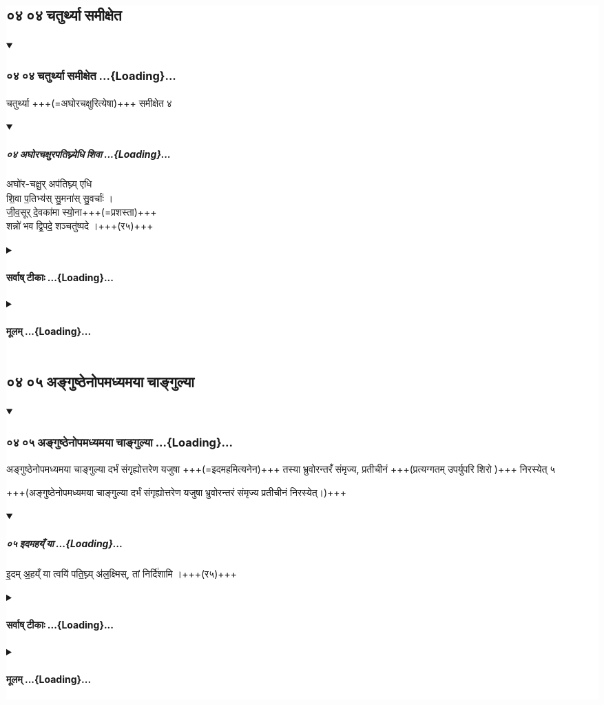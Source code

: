 ## ०४ ०४ चतुर्थ्या समीक्षेत

<div class="js_include" includetitle="true" newlevelforh1="3" unfilled url="/vedAH_yajuH/taittirIyam/sUtram/ApastambaH/gRhyam/sUtra-pAThaH/vishvAsa-prastutiH/04_vivAhaprakaraNam/04_04_chaturthyA_samIxeta.md">
<details open><summary><h3>०४ ०४ चतुर्थ्या समीक्षेत ...{Loading}...</h3></summary>

चतुर्थ्या +++(=अघोरचक्षुरित्येषा)+++ समीक्षेत ४   

<div class="js_include" includetitle="false" newlevelforh1="2" unfilled="" url="/vedAH_yajuH/taittirIyam/sUtram/ApastambaH/gRhyam/ekAgnikANDam/vishvAsa-prastutiH/1_01b/04_aghorachaxurapatighnyedhi_shivA.md">
<details open><summary><h5>०४ अघोरचक्षुरपतिघ्न्येधि शिवा ...{Loading}...</h5></summary>

अघो॑र-चक्षु॒र् अप॑तिघ्न्य् एधि  
शि॒वा प॒तिभ्य॑स् सु॒मना॑स् सु॒वर्चाः॑ ।  
जी॒व॒सूर् दे॒वका॑मा स्यो॒ना+++(=प्रशस्ता)+++  
शन्नो॑ भव द्वि॒पदे॒ शञ्चतु॑ष्पदे ।+++(र५)+++

</details>
</div>
</details>
</div>
<div class="js_include collapsed" newlevelforh1="4" title="सर्वाष् टीकाः" unfilled url="/vedAH_yajuH/taittirIyam/sUtram/ApastambaH/gRhyam/sUtra-pAThaH/sarvASh_TIkAH/04_vivAhaprakaraNam/04_04_chaturthyA_samIxeta.md">
<details><summary><h4>सर्वाष् टीकाः ...{Loading}...</h4></summary></details>
</div>
<div class="js_include collapsed" newlevelforh1="4" title="मूलम्" unfilled url="/vedAH_yajuH/taittirIyam/sUtram/ApastambaH/gRhyam/sUtra-pAThaH/mUlam/04_vivAhaprakaraNam/04_04_chaturthyA_samIxeta.md">
<details><summary><h4>मूलम् ...{Loading}...</h4></summary></details>
</div>

## ०४ ०५ अङ्गुष्ठेनोपमध्यमया चाङ्गुल्या

<div class="js_include" includetitle="true" newlevelforh1="3" unfilled url="/vedAH_yajuH/taittirIyam/sUtram/ApastambaH/gRhyam/sUtra-pAThaH/vishvAsa-prastutiH/04_vivAhaprakaraNam/04_05_anguShThenopamadhyamayA_chAngulyA.md">
<details open><summary><h3>०४ ०५ अङ्गुष्ठेनोपमध्यमया चाङ्गुल्या ...{Loading}...</h3></summary>

अङ्गुष्ठेनोपमध्यमया चाङ्गुल्या दर्भं संगृह्योत्तरेण यजुषा +++(=इदमहमित्यनेन)+++ तस्या भ्रुवोरन्तरँ संमृज्य, प्रतीचीनं +++(प्रत्यग्गतम् उपर्युपरि शिरो )+++ निरस्येत् ५  


+++(अङ्गुष्ठेनोपमध्यमया चाङ्गुल्या दर्भं संगृह्योत्तरेण यजुषा भ्रुवोरन्तरं संमृज्य प्रतीचीनं निरस्येत्।)+++  
<div class="js_include" includetitle="false" newlevelforh1="2" unfilled="" url="/vedAH_yajuH/taittirIyam/sUtram/ApastambaH/gRhyam/ekAgnikANDam/vishvAsa-prastutiH/1_01b/05_idamahay.N_yA.md">
<details open><summary><h5>०५ इदमहय्ँ या ...{Loading}...</h5></summary>

इ॒दम् अ॒हय्ँ या त्वयि॑ पति॒घ्न्य् अ॑ल॒क्ष्मिस्, तां निर्दि॑शामि ।+++(र५)+++  

</details>
</div>
</details>
</div>
<div class="js_include collapsed" newlevelforh1="4" title="सर्वाष् टीकाः" unfilled url="/vedAH_yajuH/taittirIyam/sUtram/ApastambaH/gRhyam/sUtra-pAThaH/sarvASh_TIkAH/04_vivAhaprakaraNam/04_05_anguShThenopamadhyamayA_chAngulyA.md">
<details><summary><h4>सर्वाष् टीकाः ...{Loading}...</h4></summary></details>
</div>
<div class="js_include collapsed" newlevelforh1="4" title="मूलम्" unfilled url="/vedAH_yajuH/taittirIyam/sUtram/ApastambaH/gRhyam/sUtra-pAThaH/mUlam/04_vivAhaprakaraNam/04_05_anguShThenopamadhyamayA_chAngulyA.md">
<details><summary><h4>मूलम् ...{Loading}...</h4></summary></details>
</div>
